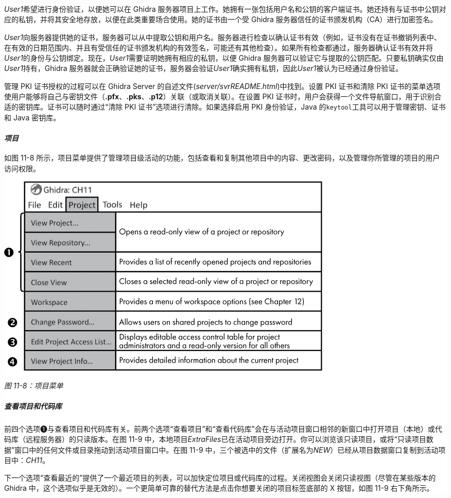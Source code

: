 *User1*希望进行身份验证，以便她可以在 Ghidra 服务器项目上工作。她拥有一张包括用户名和公钥的客户端证书。她还持有与证书中公钥对应的私钥，并将其安全地存放，以便在此类重要场合使用。她的证书由一个受 Ghidra 服务器信任的证书颁发机构（CA）进行加密签名。

*User1*向服务器提供她的证书，服务器可以从中提取公钥和用户名。服务器进行检查以确认证书有效（例如，证书没有在证书撤销列表中、在有效的日期范围内、并且有受信任的证书颁发机构的有效签名，可能还有其他检查）。如果所有检查都通过，服务器确认证书有效并将*User1*的身份与公钥绑定。现在，*User1*需要证明她拥有相应的私钥，以便 Ghidra 服务器可以验证它与提取的公钥匹配。只要私钥确实仅由*User1*持有，Ghidra 服务器就会正确验证她的证书，服务器会验证*User1*确实拥有私钥，因此*User1*被认为已经通过身份验证。

管理 PKI 证书授权的过程可以在 Ghidra Server 的自述文件(*server/svrREADME.html*)中找到。设置 PKI 证书和清除 PKI 证书的菜单选项使用户能够将自己与密钥文件（**.pfx**、**.pks**、**.p12**）关联（或取消关联）。在设置 PKI 证书时，用户会获得一个文件导航窗口，用于识别合适的密钥库。证书可以随时通过“清除 PKI 证书”选项进行清除。如果选择启用 PKI 身份验证，Java 的`keytool`工具可以用于管理密钥、证书和 Java 密钥库。

#### ***项目***

如图 11-8 所示，项目菜单提供了管理项目级活动的功能，包括查看和复制其他项目中的内容、更改密码，以及管理你所管理的项目的用户访问权限。

![image](img/fig11-8.jpg)

*图 11-8：项目菜单*

##### **查看项目和代码库**

前四个选项➊与查看项目和代码库有关。前两个选项“查看项目”和“查看代码库”会在与活动项目窗口相邻的新窗口中打开项目（本地）或代码库（远程服务器）的只读版本。在图 11-9 中，本地项目*ExtraFiles*已在活动项目旁边打开。你可以浏览该只读项目，或将“只读项目数据”窗口中的任何文件或目录拖动到活动项目窗口中。在图 11-9 中，三个被选中的文件（扩展名为*NEW*）已经从项目数据窗口复制到活动项目中：*CH11*。

下一个选项“查看最近的”提供了一个最近项目的列表，可以加快定位项目或代码库的过程。关闭视图会关闭只读视图（尽管在某些版本的 Ghidra 中，这个选项似乎是无效的）。一个更简单可靠的替代方法是点击你想要关闭的项目标签底部的 X 按钮，如图 11-9 右下角所示。
